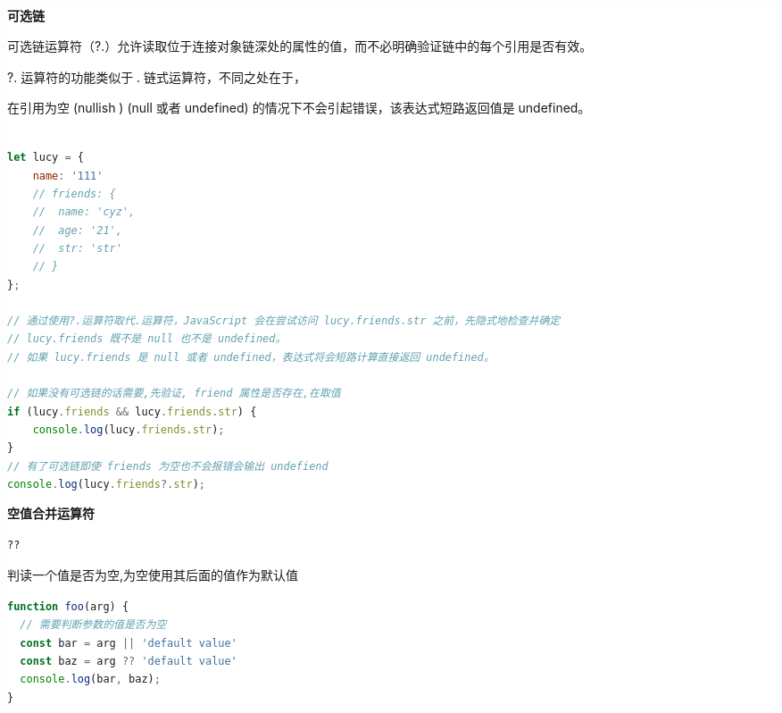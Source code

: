 **可选链**

可选链运算符（?.）允许读取位于连接对象链深处的属性的值，而不必明确验证链中的每个引用是否有效。

?. 运算符的功能类似于 . 链式运算符，不同之处在于，

在引用为空 (nullish ) (null 或者 undefined) 的情况下不会引起错误，该表达式短路返回值是 undefined。

```js

let lucy = {
	name: '111'
	// friends: {
	// 	name: 'cyz',
	// 	age: '21',
	// 	str: 'str'
	// }
};

// 通过使用?.运算符取代.运算符，JavaScript 会在尝试访问 lucy.friends.str 之前，先隐式地检查并确定
// lucy.friends 既不是 null 也不是 undefined。
// 如果 lucy.friends 是 null 或者 undefined，表达式将会短路计算直接返回 undefined。

// 如果没有可选链的话需要,先验证, friend 属性是否存在,在取值
if (lucy.friends && lucy.friends.str) {
	console.log(lucy.friends.str);
}
// 有了可选链即使 friends 为空也不会报错会输出 undefiend
console.log(lucy.friends?.str);

```


**空值合并运算符**

`??`

判读一个值是否为空,为空使用其后面的值作为默认值

```js
function foo(arg) {
  // 需要判断参数的值是否为空
  const bar = arg || 'default value'
  const baz = arg ?? 'default value'
  console.log(bar, baz);
}

```
